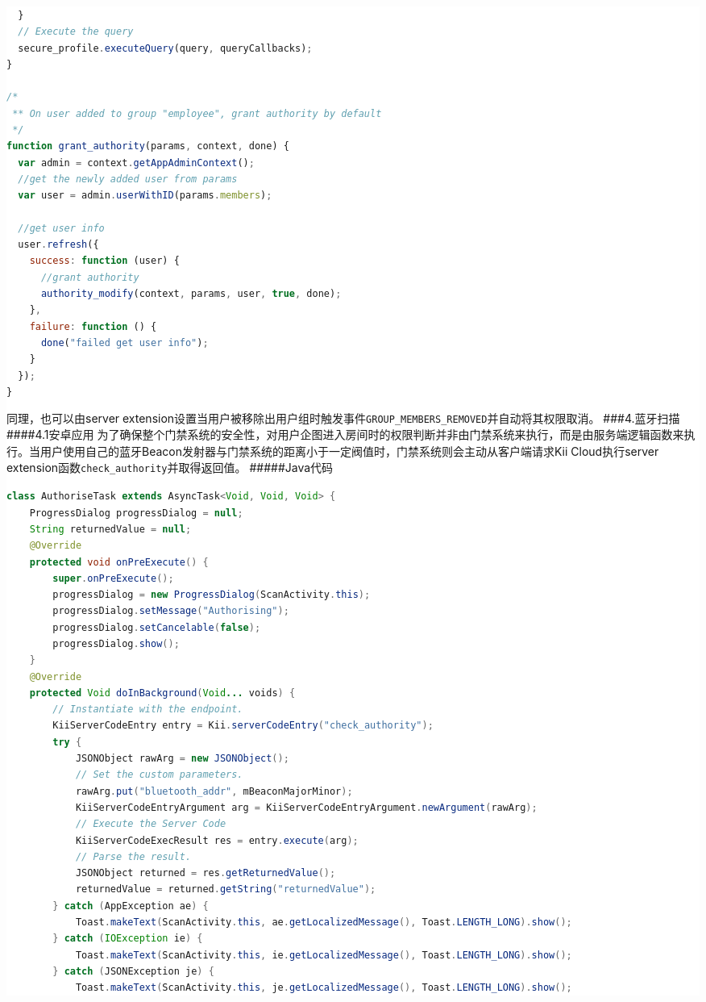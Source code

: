 ~~~javascript
  }
  // Execute the query
  secure_profile.executeQuery(query, queryCallbacks);
}

/*
 ** On user added to group "employee", grant authority by default
 */
function grant_authority(params, context, done) {
  var admin = context.getAppAdminContext();
  //get the newly added user from params
  var user = admin.userWithID(params.members);

  //get user info
  user.refresh({
    success: function (user) {
      //grant authority
      authority_modify(context, params, user, true, done);
    },
    failure: function () {
      done("failed get user info");
    }
  });
}
~~~
同理，也可以由server extension设置当用户被移除出用户组时触发事件`GROUP_MEMBERS_REMOVED`并自动将其权限取消。
###4.蓝牙扫描
####4.1安卓应用
为了确保整个门禁系统的安全性，对用户企图进入房间时的权限判断并非由门禁系统来执行，而是由服务端逻辑函数来执行。当用户使用自己的蓝牙Beacon发射器与门禁系统的距离小于一定阀值时，门禁系统则会主动从客户端请求Kii Cloud执行server extension函数`check_authority`并取得返回值。
#####Java代码
~~~java
class AuthoriseTask extends AsyncTask<Void, Void, Void> {
    ProgressDialog progressDialog = null;
    String returnedValue = null;
    @Override
    protected void onPreExecute() {
        super.onPreExecute();
        progressDialog = new ProgressDialog(ScanActivity.this);
        progressDialog.setMessage("Authorising");
        progressDialog.setCancelable(false);
        progressDialog.show();
    }
    @Override
    protected Void doInBackground(Void... voids) {
        // Instantiate with the endpoint.
        KiiServerCodeEntry entry = Kii.serverCodeEntry("check_authority");
        try {
            JSONObject rawArg = new JSONObject();
            // Set the custom parameters.
            rawArg.put("bluetooth_addr", mBeaconMajorMinor);
            KiiServerCodeEntryArgument arg = KiiServerCodeEntryArgument.newArgument(rawArg);
            // Execute the Server Code
            KiiServerCodeExecResult res = entry.execute(arg);
            // Parse the result.
            JSONObject returned = res.getReturnedValue();
            returnedValue = returned.getString("returnedValue");
        } catch (AppException ae) {
            Toast.makeText(ScanActivity.this, ae.getLocalizedMessage(), Toast.LENGTH_LONG).show();
        } catch (IOException ie) {
            Toast.makeText(ScanActivity.this, ie.getLocalizedMessage(), Toast.LENGTH_LONG).show();
        } catch (JSONException je) {
            Toast.makeText(ScanActivity.this, je.getLocalizedMessage(), Toast.LENGTH_LONG).show();
~~~